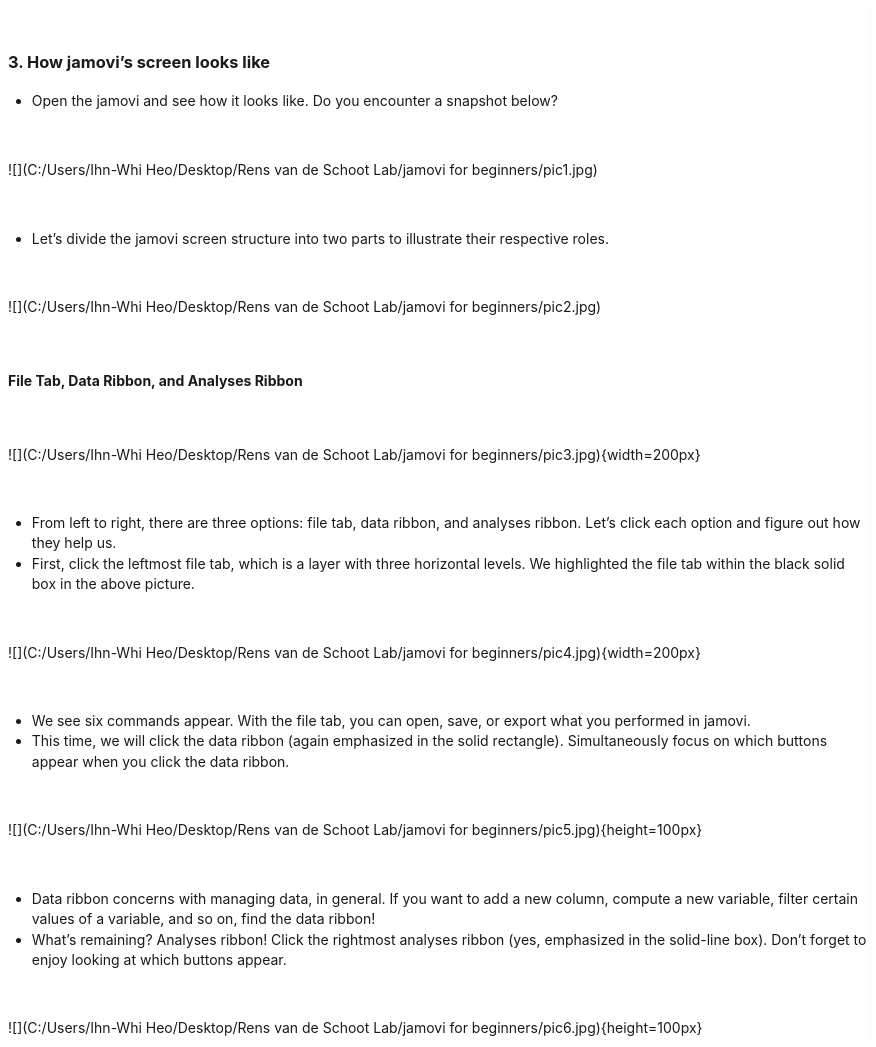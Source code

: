 <br>

### 3. How jamovi’s screen looks like

-	Open the jamovi and see how it looks like. Do you encounter a snapshot below?

<br>

![](C:/Users/Ihn-Whi Heo/Desktop/Rens van de Schoot Lab/jamovi for beginners/pic1.jpg)

<br>

-	Let’s divide the jamovi screen structure into two parts to illustrate their respective roles.

<br>

![](C:/Users/Ihn-Whi Heo/Desktop/Rens van de Schoot Lab/jamovi for beginners/pic2.jpg)

<br>

#### File Tab, Data Ribbon, and Analyses Ribbon

<br>

![](C:/Users/Ihn-Whi Heo/Desktop/Rens van de Schoot Lab/jamovi for beginners/pic3.jpg){width=200px}

<br>

-	From left to right, there are three options: file tab, data ribbon, and analyses ribbon. Let’s click each option and figure out how they help us.
-	First, click the leftmost file tab, which is a layer with three horizontal levels. We highlighted the file tab within the black solid box in the above picture.

<br>

![](C:/Users/Ihn-Whi Heo/Desktop/Rens van de Schoot Lab/jamovi for beginners/pic4.jpg){width=200px}

<br>

-	We see six commands appear. With the file tab, you can open, save, or export what you performed in jamovi.
-	This time, we will click the data ribbon (again emphasized in the solid rectangle). Simultaneously focus on which buttons appear when you click the data ribbon.

<br>

![](C:/Users/Ihn-Whi Heo/Desktop/Rens van de Schoot Lab/jamovi for beginners/pic5.jpg){height=100px}

<br>

-	Data ribbon concerns with managing data, in general. If you want to add a new column, compute a new variable, filter certain values of a variable, and so on, find the data ribbon!
-	What’s remaining? Analyses ribbon! Click the rightmost analyses ribbon (yes, emphasized in the solid-line box). Don’t forget to enjoy looking at which buttons appear.

<br>

![](C:/Users/Ihn-Whi Heo/Desktop/Rens van de Schoot Lab/jamovi for beginners/pic6.jpg){height=100px}
